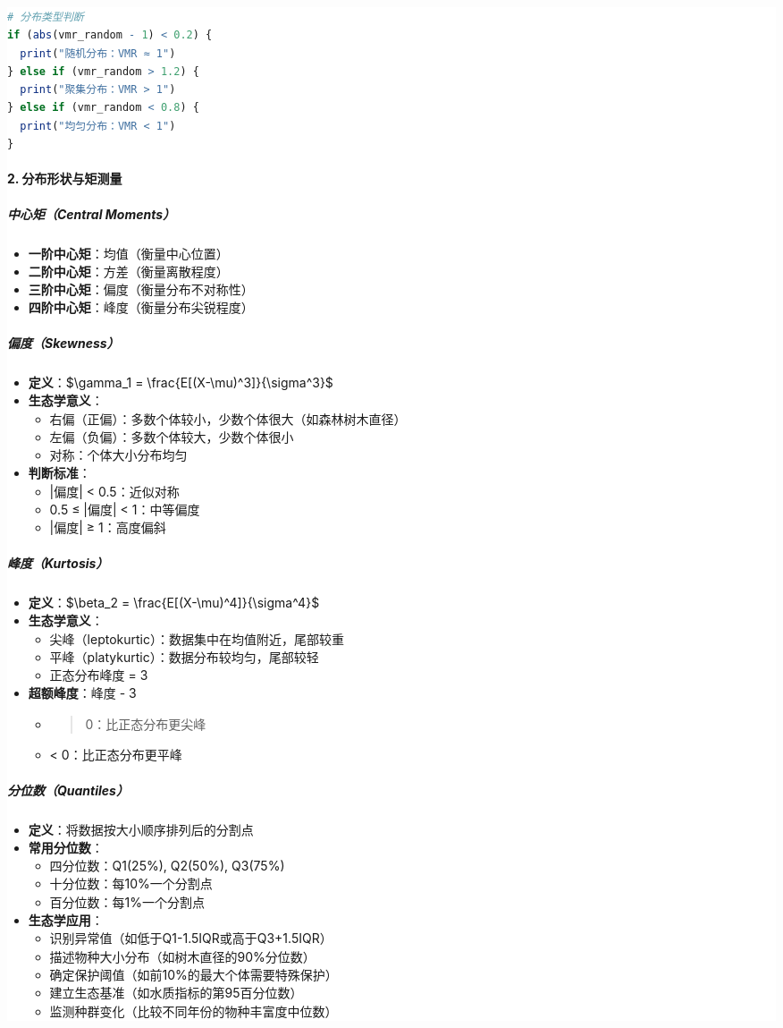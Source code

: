 ```r
# 分布类型判断
if (abs(vmr_random - 1) < 0.2) {
  print("随机分布：VMR ≈ 1")
} else if (vmr_random > 1.2) {
  print("聚集分布：VMR > 1")
} else if (vmr_random < 0.8) {
  print("均匀分布：VMR < 1")
}
```

#### 2. 分布形状与矩测量

##### 中心矩（Central Moments）
- **一阶中心矩**：均值（衡量中心位置）
- **二阶中心矩**：方差（衡量离散程度）
- **三阶中心矩**：偏度（衡量分布不对称性）
- **四阶中心矩**：峰度（衡量分布尖锐程度）

##### 偏度（Skewness）
- **定义**：$\gamma_1 = \frac{E[(X-\mu)^3]}{\sigma^3}$
- **生态学意义**：
  - 右偏（正偏）：多数个体较小，少数个体很大（如森林树木直径）
  - 左偏（负偏）：多数个体较大，少数个体很小
  - 对称：个体大小分布均匀
- **判断标准**：
  - |偏度| < 0.5：近似对称
  - 0.5 ≤ |偏度| < 1：中等偏度
  - |偏度| ≥ 1：高度偏斜

##### 峰度（Kurtosis）
- **定义**：$\beta_2 = \frac{E[(X-\mu)^4]}{\sigma^4}$
- **生态学意义**：
  - 尖峰（leptokurtic）：数据集中在均值附近，尾部较重
  - 平峰（platykurtic）：数据分布较均匀，尾部较轻
  - 正态分布峰度 = 3
- **超额峰度**：峰度 - 3
  - > 0：比正态分布更尖峰
  - < 0：比正态分布更平峰

##### 分位数（Quantiles）
- **定义**：将数据按大小顺序排列后的分割点
- **常用分位数**：
  - 四分位数：Q1(25%), Q2(50%), Q3(75%)
  - 十分位数：每10%一个分割点
  - 百分位数：每1%一个分割点
- **生态学应用**：
  - 识别异常值（如低于Q1-1.5IQR或高于Q3+1.5IQR）
  - 描述物种大小分布（如树木直径的90%分位数）
  - 确定保护阈值（如前10%的最大个体需要特殊保护）
  - 建立生态基准（如水质指标的第95百分位数）
  - 监测种群变化（比较不同年份的物种丰富度中位数）
